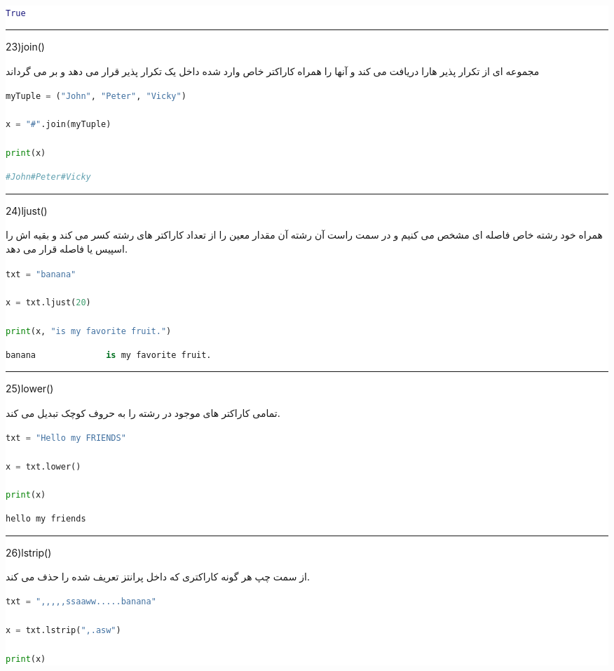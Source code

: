 ```py
True
```
___
23)join()

مجموعه ای از تکرار پذیر هارا دریافت می کند و آنها را همراه کاراکتر خاص وارد شده داخل یک تکرار پذیر قرار می دهد و بر می گرداند
```py
myTuple = ("John", "Peter", "Vicky")

x = "#".join(myTuple)

print(x)
```

```py
#John#Peter#Vicky
```
___
24)ljust()

همراه خود رشته خاص فاصله ای مشخص می کنیم و در سمت راست آن رشته آن مقدار معین را از تعداد کاراکتر های رشته کسر می کند و بقیه اش را اسپیس یا فاصله قرار می دهد.
```py
txt = "banana"

x = txt.ljust(20)

print(x, "is my favorite fruit.")
```

```py
banana              is my favorite fruit.
```
___
25)lower()

تمامی کاراکتر های موجود در رشته را به حروف کوچک تبدیل می کند.
```py
txt = "Hello my FRIENDS"

x = txt.lower()

print(x)
```

```py
hello my friends
```
___
26)lstrip()

از سمت چپ هر گونه کاراکتری که داخل پرانتز تعریف شده را حذف می کند.
```py
txt = ",,,,,ssaaww.....banana"

x = txt.lstrip(",.asw")

print(x)
```
